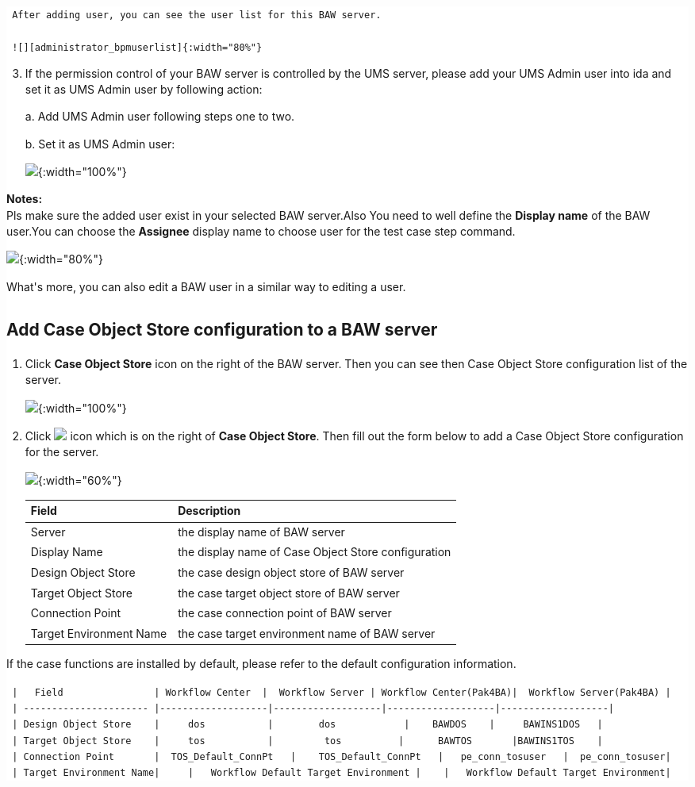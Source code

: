 
     After adding user, you can see the user list for this BAW server.

     ![][administrator_bpmuserlist]{:width="80%"}   

  3. If the permission control of your BAW server is controlled by the UMS server, please add your UMS Admin user into ida and set it as UMS Admin user by following action:

	   a. Add UMS Admin user following steps one to two.

	   b. Set it as UMS Admin user:

	   ![][administration_set_as_ums_admin_user]{:width="100%"}

**Notes:**   
Pls make sure the added user  exist in your selected BAW server.Also You need to well define the **Display name** of the BAW user.You can choose the **Assignee** display name to choose user for the test case step command.

  ![][administrator_assignee]{:width="80%"}

What's more, you can also edit a BAW user in a similar way to editing a user.


## Add Case Object Store configuration to a BAW server
  1. Click **Case Object Store** icon on the right of the BAW server. Then you can see then Case Object Store configuration list of the server.

     ![][administrator_edit_case_object_store]{:width="100%"}

  2. Click ![][add_icon] icon which is on the right of **Case Object Store**. Then fill out the form below to add a Case Object Store configuration for the server.

     ![][administrator_case_object_store]{:width="60%"}         

	 |   Field                | Description                                                            |
     | ---------------------- |-------------------------------------------------------------------------|                                          
     | Server                 | the display name of BAW server                                          |  
     | Display Name           | the display name of Case Object Store configuration                     |                  
     | Design Object Store    | the case design object store of BAW server                              |                                   
     | Target Object Store    | the case target object store of BAW server                              |                         
     | Connection Point       | the case connection point of BAW server                                 |   
     | Target Environment Name| the case target environment name of BAW server                          |   
     
If the case functions are installed by default, please refer to the default configuration information.
     
     |   Field                | Workflow Center  |  Workflow Server | Workflow Center(Pak4BA)|  Workflow Server(Pak4BA) |
     | ---------------------- |-------------------|-------------------|-------------------|-------------------|                                                           
     | Design Object Store    |     dos           |        dos            |    BAWDOS    |     BAWINS1DOS   |                         
     | Target Object Store    |     tos           |         tos          |      BAWTOS       |BAWINS1TOS    |                                    
     | Connection Point       |  TOS_Default_ConnPt   |    TOS_Default_ConnPt   |   pe_conn_tosuser   |  pe_conn_tosuser|                                    
     | Target Environment Name|     |   Workflow Default Target Environment |    |   Workflow Default Target Environment|                                                      


[administrator_bpmserver]: ../images/administrator/administrator_bpmserver.png
[administrator_bpmserver_adv]: ../images/administrator/administrator_bpmserver_adv.png
[administrator_bpmoc]: ../images/administrator/bpmoc.png
[administrator_bpmuser]: ../images/administrator/administrator_bpmuser.png
[administration_set_as_ums_admin_user]: ../images/administrator/administration_set_as_ums_admin_user.png
[administrator_bpmuserlist]: ../images/administrator/administrator_bpmuserlist.png
[administrator_assignee]: ../images/administrator/administrator_asignee.png
[add_icon]: ../images/administrator/Administrator_add_icon.png
[administrator_edit_bpm_server]: ../images/administrator/administrator_edit_bpm_server.png
[administrator_test_bpm_server]: ../images/administrator/administrator_test_bpm_server.png
[administrator_edit_bpm_user]: ../images/administrator/administrator_edit_bpm_user.png
[connected_server_name]: ../images/administrator/connected_server_name.png
[administrator_edit_case_object_store]: ../images/administrator/administrator_edit_case_object_store.png
[administrator_case_object_store]: ../images/administrator/administrator_case_object_store.png
[administrator_case_object_store_list]: ../images/administrator/administrator_case_object_store_list.png
[administrator_case_object_store_project]: ../images/administrator/administrator_case_object_store_project.png
[1]: ../test/test-write-java-command.html